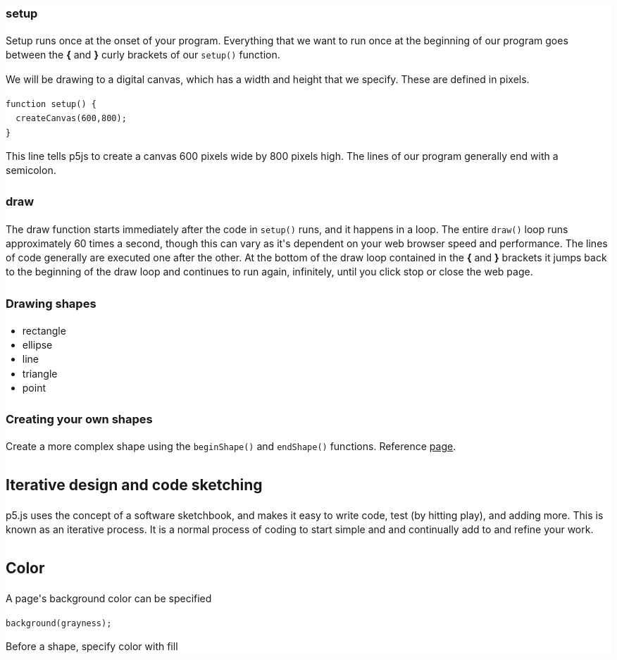 ### setup

Setup runs once at the onset of your program. Everything that we want to run once at the beginning of our program goes between the **{** and **}** curly brackets of our ```setup()``` function.

We will be drawing to a digital canvas, which has a width and height that we specify. These are defined in pixels.

```
function setup() {
  createCanvas(600,800);
}
```

This line tells p5js to create a canvas 600 pixels wide by 800 pixels high.
The lines of our program generally end with a semicolon.

### draw

The  draw function starts immediately after the code in ```setup()``` runs, and it happens in a loop. The entire ```draw()``` loop runs approximately 60 times a second, though this can vary as it's dependent on your web browser speed and performance. The lines of code generally are executed one after the other. At the bottom of the draw loop contained in the **{** and **}** brackets it jumps back to the beginning of the draw loop and continues to run again, infinitely, until you click stop or close the web page.

### Drawing shapes

- rectangle
- ellipse
- line
- triangle
- point

### Creating your own shapes

Create a more complex shape using the ```beginShape()``` and ```endShape()``` functions. Reference [page](http://p5js.org/reference/#/p5/beginShape).

## Iterative design and code sketching

p5.js uses the concept of a software sketchbook, and makes it easy to write code, test (by hitting play), and adding more. This is known as an iterative process. It is a normal process of coding to start simple and and continually add to and refine your work.

## Color

A page's background color can be specified
```
background(grayness);
```

Before a shape, specify color with fill
